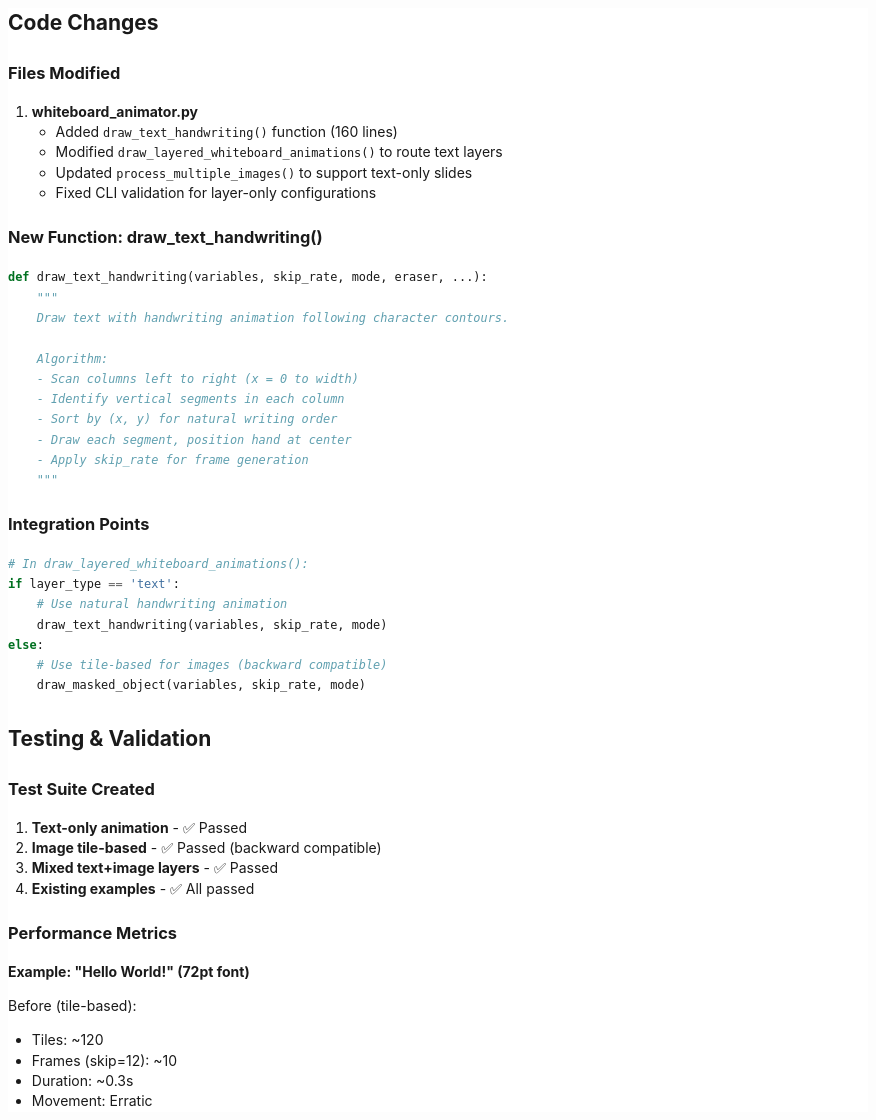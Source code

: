 ## Code Changes

### Files Modified

1. **whiteboard_animator.py**
   - Added `draw_text_handwriting()` function (160 lines)
   - Modified `draw_layered_whiteboard_animations()` to route text layers
   - Updated `process_multiple_images()` to support text-only slides
   - Fixed CLI validation for layer-only configurations

### New Function: draw_text_handwriting()

```python
def draw_text_handwriting(variables, skip_rate, mode, eraser, ...):
    """
    Draw text with handwriting animation following character contours.
    
    Algorithm:
    - Scan columns left to right (x = 0 to width)
    - Identify vertical segments in each column
    - Sort by (x, y) for natural writing order
    - Draw each segment, position hand at center
    - Apply skip_rate for frame generation
    """
```

### Integration Points

```python
# In draw_layered_whiteboard_animations():
if layer_type == 'text':
    # Use natural handwriting animation
    draw_text_handwriting(variables, skip_rate, mode)
else:
    # Use tile-based for images (backward compatible)
    draw_masked_object(variables, skip_rate, mode)
```

## Testing & Validation

### Test Suite Created
1. **Text-only animation** - ✅ Passed
2. **Image tile-based** - ✅ Passed (backward compatible)
3. **Mixed text+image layers** - ✅ Passed
4. **Existing examples** - ✅ All passed

### Performance Metrics

**Example: "Hello World!" (72pt font)**

Before (tile-based):
- Tiles: ~120
- Frames (skip=12): ~10
- Duration: ~0.3s
- Movement: Erratic
